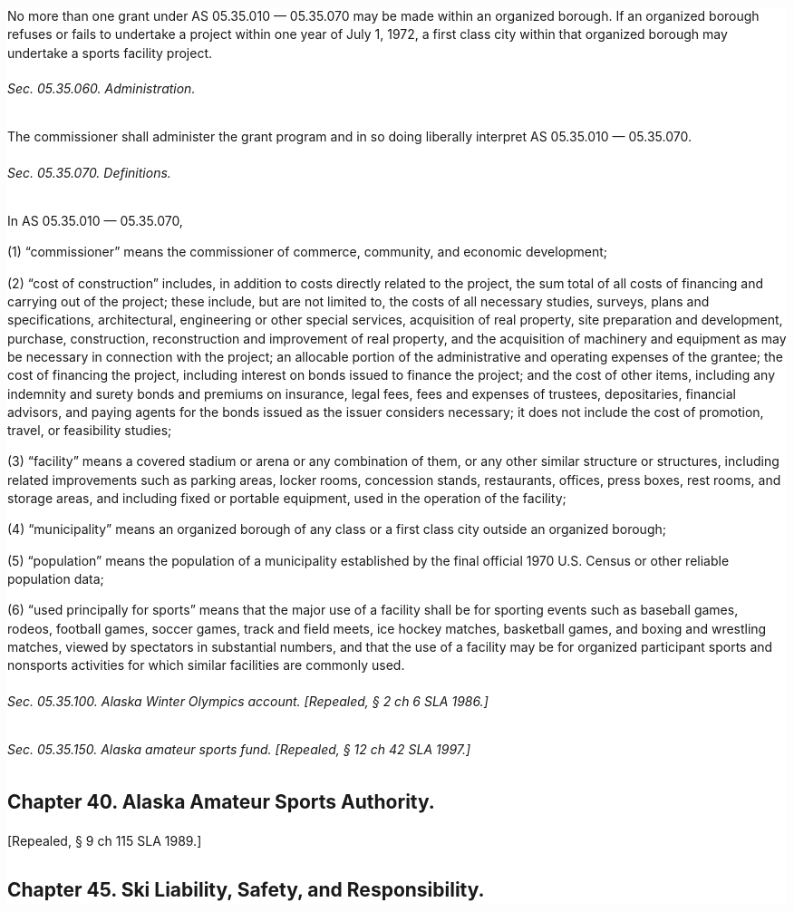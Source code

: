 No more than one grant under AS 05.35.010 — 05.35.070 may be made within an organized borough.  If an organized borough refuses or fails to undertake a project within one year of July 1, 1972, a first class city within that organized borough may undertake a sports facility project.

###### Sec. 05.35.060.   Administration.

The commissioner shall administer the grant program and in so doing liberally interpret AS 05.35.010 — 05.35.070.

###### Sec. 05.35.070.   Definitions.

In AS 05.35.010 — 05.35.070,

(1) “commissioner” means the commissioner of commerce, community, and economic development;

(2) “cost of construction” includes, in addition to costs directly related to the project, the sum total of all costs of financing and carrying out of the project; these include, but are not limited to, the costs of all necessary studies, surveys, plans and specifications, architectural, engineering or other special services, acquisition of real property, site preparation and development, purchase, construction, reconstruction and improvement of real property, and the acquisition of machinery and equipment as may be necessary in connection with the project; an allocable portion of the administrative and operating expenses of the grantee; the cost of financing the project, including interest on bonds issued to finance the project; and the cost of other items, including any indemnity and surety bonds and premiums on insurance, legal fees, fees and expenses of trustees, depositaries, financial advisors, and paying agents for the bonds issued as the issuer considers necessary; it does not include the cost of promotion, travel, or feasibility studies;

(3) “facility” means a covered stadium or arena or any combination of them, or any other similar structure or structures, including related improvements such as parking areas, locker rooms, concession stands, restaurants, offices, press boxes, rest rooms, and storage areas, and including fixed or portable equipment, used in the operation of the facility;

(4) “municipality” means an organized borough of any class or a first class city outside an organized borough;

(5) “population” means the population of a municipality established by the final official 1970 U.S. Census or other reliable population data;

(6) “used principally for sports” means that the major use of a facility shall be for sporting events such as baseball games, rodeos, football games, soccer games, track and field meets, ice hockey matches, basketball games, and boxing and wrestling matches, viewed by spectators in substantial numbers, and that the use of a facility may be for organized participant sports and nonsports activities for which similar facilities are commonly used.

###### Sec. 05.35.100.   Alaska Winter Olympics account. [Repealed, § 2 ch 6 SLA 1986.]

###### Sec. 05.35.150.   Alaska amateur sports fund. [Repealed, § 12 ch 42 SLA 1997.]

## Chapter 40. Alaska Amateur Sports Authority.

[Repealed, § 9 ch 115 SLA 1989.]

## Chapter 45. Ski Liability, Safety, and Responsibility.
